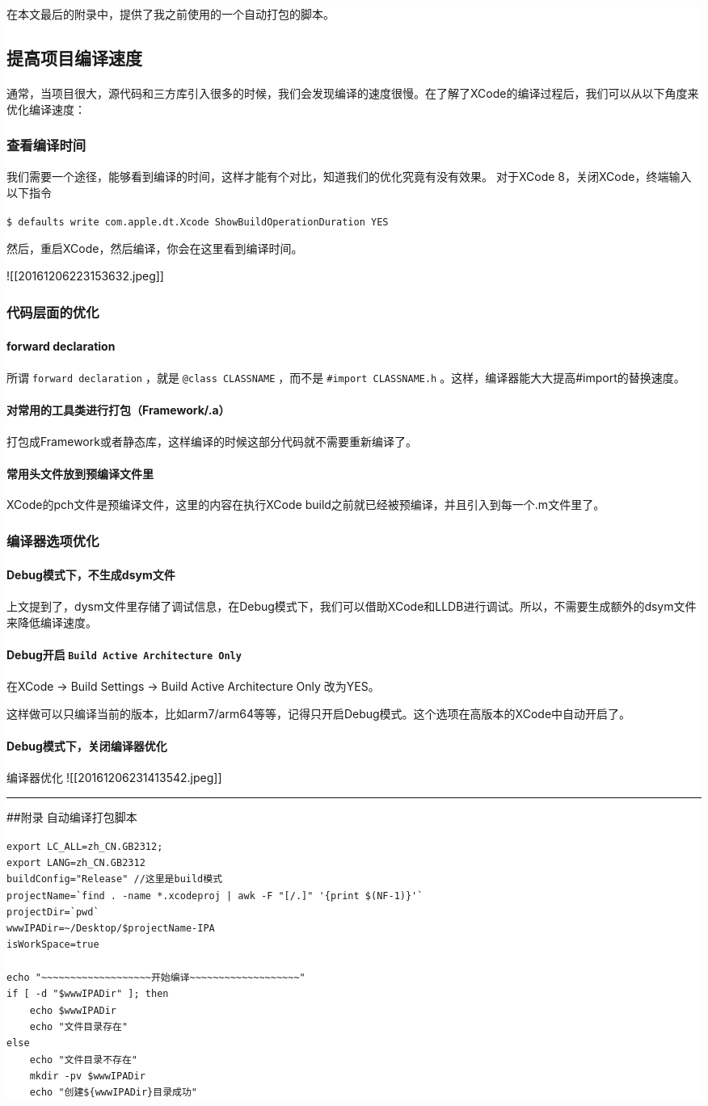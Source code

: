 在本文最后的附录中，提供了我之前使用的一个自动打包的脚本。

## 提高项目编译速度

通常，当项目很大，源代码和三方库引入很多的时候，我们会发现编译的速度很慢。在了解了XCode的编译过程后，我们可以从以下角度来优化编译速度：

### 查看编译时间

我们需要一个途径，能够看到编译的时间，这样才能有个对比，知道我们的优化究竟有没有效果。
对于XCode 8，关闭XCode，终端输入以下指令

```
$ defaults write com.apple.dt.Xcode ShowBuildOperationDuration YES
```

然后，重启XCode，然后编译，你会在这里看到编译时间。

![[20161206223153632.jpeg]]

### 代码层面的优化
#### forward declaration
所谓 `forward declaration` ，就是 `@class CLASSNAME` ，而不是 `#import CLASSNAME.h` 。这样，编译器能大大提高#import的替换速度。

#### 对常用的工具类进行打包（Framework/.a）
打包成Framework或者静态库，这样编译的时候这部分代码就不需要重新编译了。

#### 常用头文件放到预编译文件里
XCode的pch文件是预编译文件，这里的内容在执行XCode build之前就已经被预编译，并且引入到每一个.m文件里了。

### 编译器选项优化
#### Debug模式下，不生成dsym文件
上文提到了，dysm文件里存储了调试信息，在Debug模式下，我们可以借助XCode和LLDB进行调试。所以，不需要生成额外的dsym文件来降低编译速度。

#### Debug开启 `Build Active Architecture Only`
在XCode -> Build Settings -> Build Active Architecture Only 改为YES。

这样做可以只编译当前的版本，比如arm7/arm64等等，记得只开启Debug模式。这个选项在高版本的XCode中自动开启了。

#### Debug模式下，关闭编译器优化
编译器优化
![[20161206231413542.jpeg]]

---

##附录
自动编译打包脚本

```shell
export LC_ALL=zh_CN.GB2312;
export LANG=zh_CN.GB2312
buildConfig="Release" //这里是build模式
projectName=`find . -name *.xcodeproj | awk -F "[/.]" '{print $(NF-1)}'`
projectDir=`pwd`
wwwIPADir=~/Desktop/$projectName-IPA
isWorkSpace=true

echo "~~~~~~~~~~~~~~~~~~~开始编译~~~~~~~~~~~~~~~~~~~"
if [ -d "$wwwIPADir" ]; then
	echo $wwwIPADir
	echo "文件目录存在"
else
	echo "文件目录不存在"
	mkdir -pv $wwwIPADir
	echo "创建${wwwIPADir}目录成功"
```